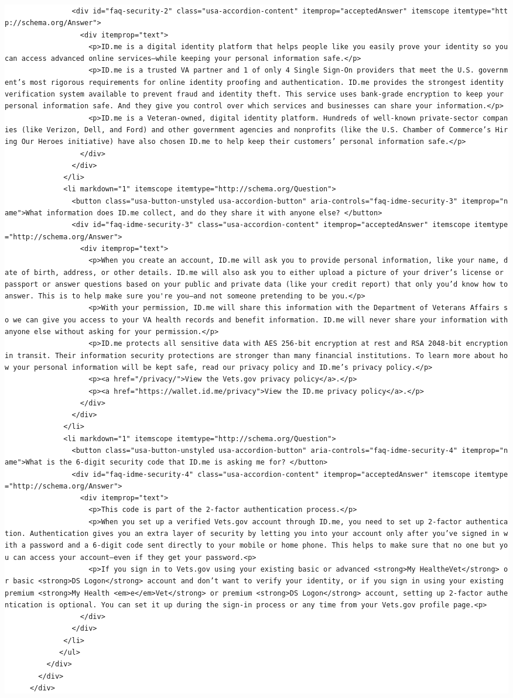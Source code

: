                     <div id="faq-security-2" class="usa-accordion-content" itemprop="acceptedAnswer" itemscope itemtype="http://schema.org/Answer">
                      <div itemprop="text">
                        <p>ID.me is a digital identity platform that helps people like you easily prove your identity so you can access advanced online services—while keeping your personal information safe.</p>
                        <p>ID.me is a trusted VA partner and 1 of only 4 Single Sign-On providers that meet the U.S. government’s most rigorous requirements for online identity proofing and authentication. ID.me provides the strongest identity verification system available to prevent fraud and identity theft. This service uses bank-grade encryption to keep your personal information safe. And they give you control over which services and businesses can share your information.</p>
                        <p>ID.me is a Veteran-owned, digital identity platform. Hundreds of well-known private-sector companies (like Verizon, Dell, and Ford) and other government agencies and nonprofits (like the U.S. Chamber of Commerce’s Hiring Our Heroes initiative) have also chosen ID.me to help keep their customers’ personal information safe.</p>
                      </div>
                    </div>
                  </li>
                  <li markdown="1" itemscope itemtype="http://schema.org/Question">
                    <button class="usa-button-unstyled usa-accordion-button" aria-controls="faq-idme-security-3" itemprop="name">What information does ID.me collect, and do they share it with anyone else? </button>
                    <div id="faq-idme-security-3" class="usa-accordion-content" itemprop="acceptedAnswer" itemscope itemtype="http://schema.org/Answer">
                      <div itemprop="text">
                        <p>When you create an account, ID.me will ask you to provide personal information, like your name, date of birth, address, or other details. ID.me will also ask you to either upload a picture of your driver’s license or passport or answer questions based on your public and private data (like your credit report) that only you’d know how to answer. This is to help make sure you're you—and not someone pretending to be you.</p>
                        <p>With your permission, ID.me will share this information with the Department of Veterans Affairs so we can give you access to your VA health records and benefit information. ID.me will never share your information with anyone else without asking for your permission.</p>
                        <p>ID.me protects all sensitive data with AES 256-bit encryption at rest and RSA 2048-bit encryption in transit. Their information security protections are stronger than many financial institutions. To learn more about how your personal information will be kept safe, read our privacy policy and ID.me’s privacy policy.</p>
                        <p><a href="/privacy/">View the Vets.gov privacy policy</a>.</p>
                        <p><a href="https://wallet.id.me/privacy">View the ID.me privacy policy</a>.</p>
                      </div>
                    </div>
                  </li>
                  <li markdown="1" itemscope itemtype="http://schema.org/Question">
                    <button class="usa-button-unstyled usa-accordion-button" aria-controls="faq-idme-security-4" itemprop="name">What is the 6-digit security code that ID.me is asking me for? </button>
                    <div id="faq-idme-security-4" class="usa-accordion-content" itemprop="acceptedAnswer" itemscope itemtype="http://schema.org/Answer">
                      <div itemprop="text">
                        <p>This code is part of the 2-factor authentication process.</p>
                        <p>When you set up a verified Vets.gov account through ID.me, you need to set up 2-factor authentication. Authentication gives you an extra layer of security by letting you into your account only after you’ve signed in with a password and a 6-digit code sent directly to your mobile or home phone. This helps to make sure that no one but you can access your account—even if they get your password.<p>
                        <p>If you sign in to Vets.gov using your existing basic or advanced <strong>My HealtheVet</strong> or basic <strong>DS Logon</strong> account and don’t want to verify your identity, or if you sign in using your existing premium <strong>My Health <em>e</em>Vet</strong> or premium <strong>DS Logon</strong> account, setting up 2-factor authentication is optional. You can set it up during the sign-in process or any time from your Vets.gov profile page.<p>
                      </div>
                    </div>
                  </li>
                 </ul>
              </div>
            </div>
          </div>
